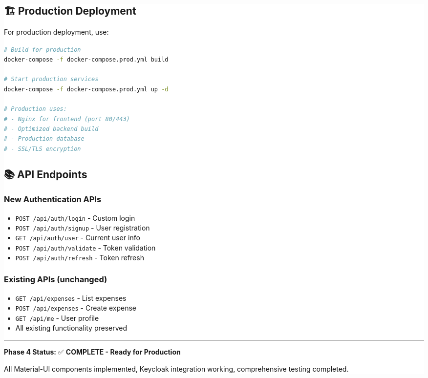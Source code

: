 ## 🏗️ Production Deployment

For production deployment, use:

```bash
# Build for production
docker-compose -f docker-compose.prod.yml build

# Start production services
docker-compose -f docker-compose.prod.yml up -d

# Production uses:
# - Nginx for frontend (port 80/443)
# - Optimized backend build
# - Production database
# - SSL/TLS encryption
```

## 📚 API Endpoints

### New Authentication APIs
- `POST /api/auth/login` - Custom login
- `POST /api/auth/signup` - User registration  
- `GET /api/auth/user` - Current user info
- `POST /api/auth/validate` - Token validation
- `POST /api/auth/refresh` - Token refresh

### Existing APIs (unchanged)
- `GET /api/expenses` - List expenses
- `POST /api/expenses` - Create expense
- `GET /api/me` - User profile
- All existing functionality preserved

---

**Phase 4 Status:** ✅ **COMPLETE - Ready for Production**

All Material-UI components implemented, Keycloak integration working, comprehensive testing completed.